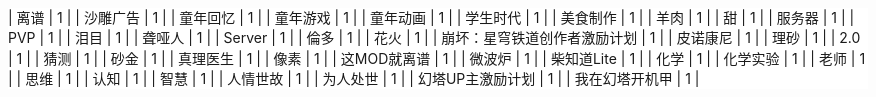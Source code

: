 | 离谱 | 1 |
| 沙雕广告 | 1 |
| 童年回忆 | 1 |
| 童年游戏 | 1 |
| 童年动画 | 1 |
| 学生时代 | 1 |
| 美食制作 | 1 |
| 羊肉 | 1 |
| 甜 | 1 |
| 服务器 | 1 |
| PVP | 1 |
| 泪目 | 1 |
| 聋哑人 | 1 |
| Server | 1 |
| 倫多 | 1 |
| 花火 | 1 |
| 崩坏：星穹铁道创作者激励计划 | 1 |
| 皮诺康尼 | 1 |
| 理砂 | 1 |
| 2.0 | 1 |
| 猜测 | 1 |
| 砂金 | 1 |
| 真理医生 | 1 |
| 像素 | 1 |
| 这MOD就离谱 | 1 |
| 微波炉 | 1 |
| 柴知道Lite | 1 |
| 化学 | 1 |
| 化学实验 | 1 |
| 老师 | 1 |
| 思维 | 1 |
| 认知 | 1 |
| 智慧 | 1 |
| 人情世故 | 1 |
| 为人处世 | 1 |
| 幻塔UP主激励计划 | 1 |
| 我在幻塔开机甲 | 1 |